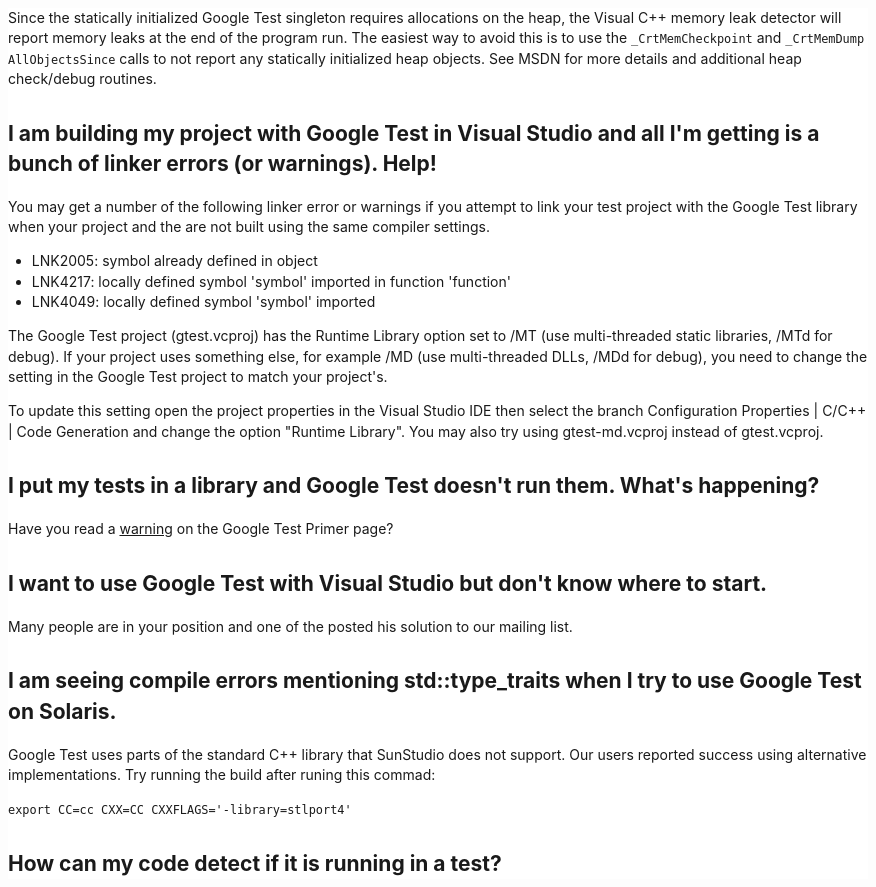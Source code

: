 Since the statically initialized Google Test singleton requires allocations on
the heap, the Visual C++ memory leak detector will report memory leaks at the
end of the program run. The easiest way to avoid this is to use the
`_CrtMemCheckpoint` and `_CrtMemDumpAllObjectsSince` calls to not report any
statically initialized heap objects. See MSDN for more details and additional
heap check/debug routines.

## I am building my project with Google Test in Visual Studio and all I'm getting is a bunch of linker errors (or warnings). Help! ##

You may get a number of the following linker error or warnings if you
attempt to link your test project with the Google Test library when
your project and the are not built using the same compiler settings.

  * LNK2005: symbol already defined in object
  * LNK4217: locally defined symbol 'symbol' imported in function 'function'
  * LNK4049: locally defined symbol 'symbol' imported

The Google Test project (gtest.vcproj) has the Runtime Library option
set to /MT (use multi-threaded static libraries, /MTd for debug). If
your project uses something else, for example /MD (use multi-threaded
DLLs, /MDd for debug), you need to change the setting in the Google
Test project to match your project's.

To update this setting open the project properties in the Visual
Studio IDE then select the branch Configuration Properties | C/C++ |
Code Generation and change the option "Runtime Library".  You may also try
using gtest-md.vcproj instead of gtest.vcproj.

## I put my tests in a library and Google Test doesn't run them. What's happening? ##
Have you read a
[warning](Primer.md#important-note-for-visual-c-users) on
the Google Test Primer page?

## I want to use Google Test with Visual Studio but don't know where to start. ##
Many people are in your position and one of the posted his solution to
our mailing list.

## I am seeing compile errors mentioning std::type\_traits when I try to use Google Test on Solaris. ##
Google Test uses parts of the standard C++ library that SunStudio does not support.
Our users reported success using alternative implementations. Try running the build after runing this commad:

`export CC=cc CXX=CC CXXFLAGS='-library=stlport4'`

## How can my code detect if it is running in a test? ##
